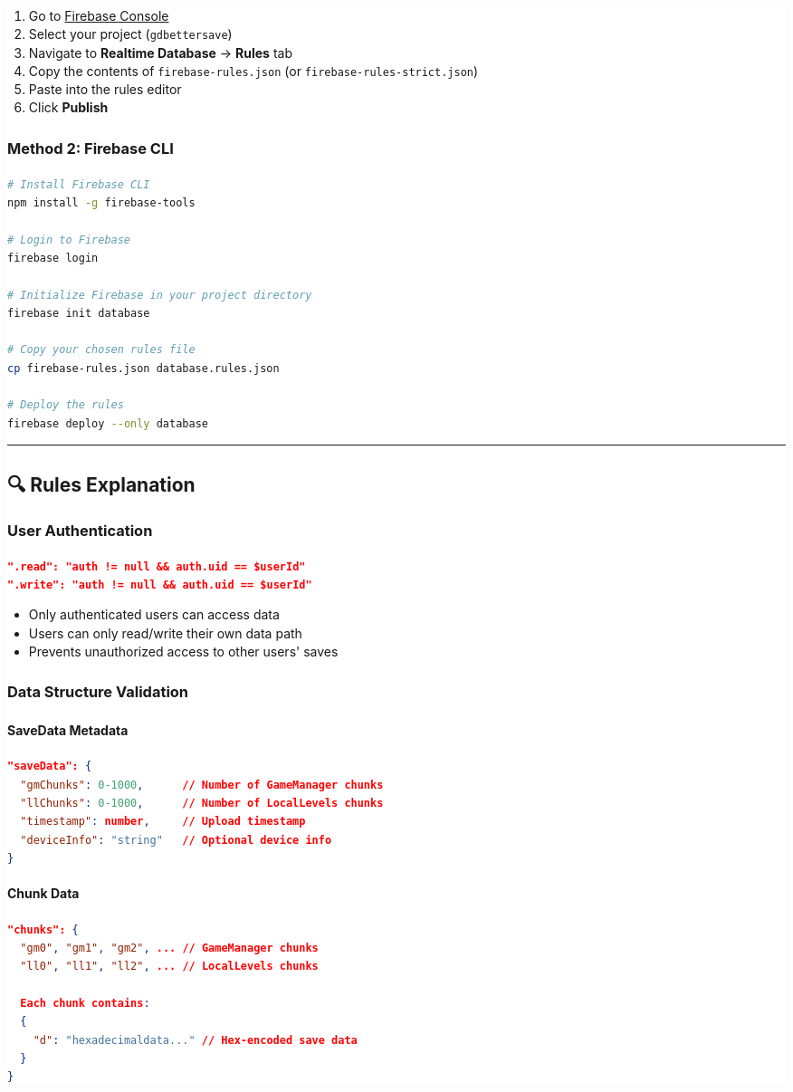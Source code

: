 1. Go to [Firebase Console](https://console.firebase.google.com)
2. Select your project (`gdbettersave`)
3. Navigate to **Realtime Database** → **Rules** tab
4. Copy the contents of `firebase-rules.json` (or `firebase-rules-strict.json`)
5. Paste into the rules editor
6. Click **Publish**

### Method 2: Firebase CLI

```bash
# Install Firebase CLI
npm install -g firebase-tools

# Login to Firebase
firebase login

# Initialize Firebase in your project directory
firebase init database

# Copy your chosen rules file
cp firebase-rules.json database.rules.json

# Deploy the rules
firebase deploy --only database
```

---

## 🔍 Rules Explanation

### User Authentication
```json
".read": "auth != null && auth.uid == $userId"
".write": "auth != null && auth.uid == $userId"
```
- Only authenticated users can access data
- Users can only read/write their own data path
- Prevents unauthorized access to other users' saves

### Data Structure Validation

#### SaveData Metadata
```json
"saveData": {
  "gmChunks": 0-1000,      // Number of GameManager chunks
  "llChunks": 0-1000,      // Number of LocalLevels chunks
  "timestamp": number,     // Upload timestamp
  "deviceInfo": "string"   // Optional device info
}
```

#### Chunk Data
```json
"chunks": {
  "gm0", "gm1", "gm2", ... // GameManager chunks
  "ll0", "ll1", "ll2", ... // LocalLevels chunks
  
  Each chunk contains:
  {
    "d": "hexadecimaldata..." // Hex-encoded save data
  }
}
```
